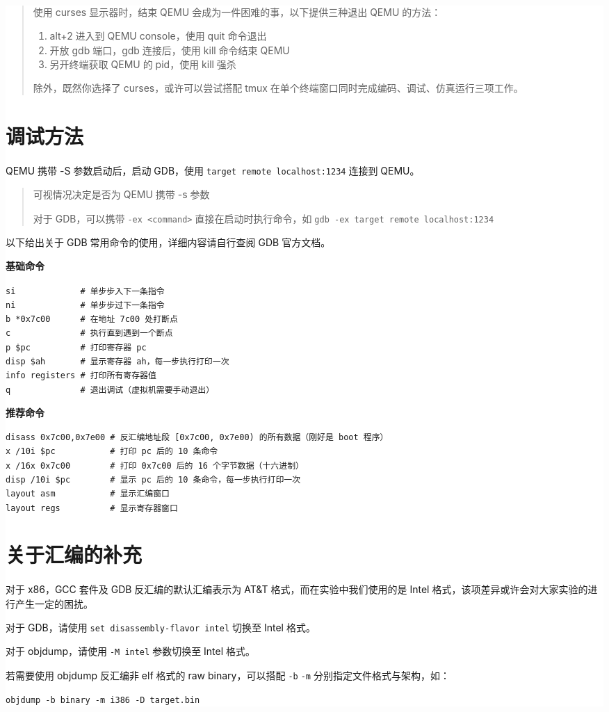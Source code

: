 > 使用 curses 显示器时，结束 QEMU 会成为一件困难的事，以下提供三种退出 QEMU 的方法：
>
> 1. alt+2 进入到 QEMU console，使用 quit 命令退出
> 2. 开放 gdb 端口，gdb 连接后，使用 kill 命令结束 QEMU
> 3. 另开终端获取 QEMU 的 pid，使用 kill 强杀
>
> 除外，既然你选择了 curses，或许可以尝试搭配 tmux 在单个终端窗口同时完成编码、调试、仿真运行三项工作。

# 调试方法

QEMU 携带 -S 参数启动后，启动 GDB，使用 `target remote localhost:1234` 连接到 QEMU。

> 可视情况决定是否为 QEMU 携带 -s 参数
>
> 对于 GDB，可以携带 `-ex <command>` 直接在启动时执行命令，如 `gdb -ex target remote localhost:1234`

以下给出关于 GDB 常用命令的使用，详细内容请自行查阅 GDB 官方文档。

**基础命令**

```shell
si             # 单步步入下一条指令
ni             # 单步步过下一条指令
b *0x7c00      # 在地址 7c00 处打断点
c              # 执行直到遇到一个断点
p $pc          # 打印寄存器 pc
disp $ah       # 显示寄存器 ah，每一步执行打印一次
info registers # 打印所有寄存器值
q              # 退出调试（虚拟机需要手动退出）
```

**推荐命令**

```shell
disass 0x7c00,0x7e00 # 反汇编地址段 [0x7c00, 0x7e00) 的所有数据（刚好是 boot 程序）
x /10i $pc           # 打印 pc 后的 10 条命令
x /16x 0x7c00        # 打印 0x7c00 后的 16 个字节数据（十六进制）
disp /10i $pc        # 显示 pc 后的 10 条命令，每一步执行打印一次
layout asm           # 显示汇编窗口
layout regs          # 显示寄存器窗口
```

# 关于汇编的补充

对于 x86，GCC 套件及 GDB 反汇编的默认汇编表示为 AT&T 格式，而在实验中我们使用的是 Intel 格式，该项差异或许会对大家实验的进行产生一定的困扰。

对于 GDB，请使用 `set disassembly-flavor intel` 切换至 Intel 格式。

对于 objdump，请使用 `-M intel` 参数切换至 Intel 格式。

若需要使用 objdump 反汇编非 elf 格式的 raw binary，可以搭配 `-b` `-m` 分别指定文件格式与架构，如：

```shell
objdump -b binary -m i386 -D target.bin
```
